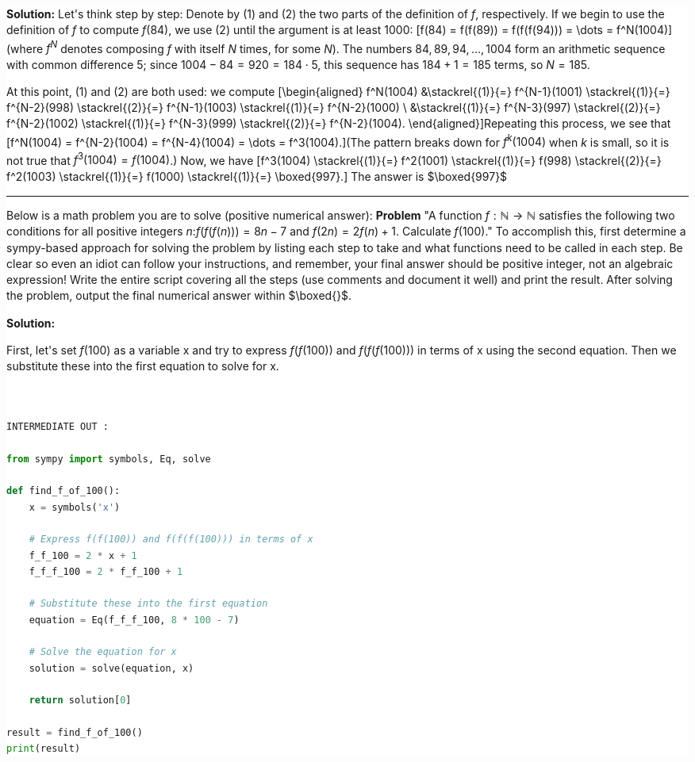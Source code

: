 **Solution:** 
Let's think step by step:
Denote by (1) and (2) the two parts of the definition of $f$, respectively. If we begin to use the definition of $f$ to compute $f(84)$, we use (2) until the argument is at least $1000$: \[f(84) = f(f(89)) = f(f(f(94))) = \dots = f^N(1004)\](where $f^N$ denotes composing $f$ with itself $N$ times, for some $N$). The numbers $84, 89, 94, \dots, 1004$ form an arithmetic sequence with common difference $5$; since $1004 - 84 = 920 = 184 \cdot 5$, this sequence has $184 + 1 = 185$ terms, so $N = 185$.

At this point, (1) and (2) are both used: we compute \[\begin{aligned} f^N(1004) &\stackrel{(1)}{=} f^{N-1}(1001) \stackrel{(1)}{=} f^{N-2}(998) \stackrel{(2)}{=} f^{N-1}(1003) \stackrel{(1)}{=} f^{N-2}(1000) \\ &\stackrel{(1)}{=} f^{N-3}(997) \stackrel{(2)}{=} f^{N-2}(1002) \stackrel{(1)}{=} f^{N-3}(999) \stackrel{(2)}{=} f^{N-2}(1004). \end{aligned}\]Repeating this process, we see that \[f^N(1004) = f^{N-2}(1004) = f^{N-4}(1004) = \dots = f^3(1004).\](The pattern breaks down for $f^k(1004)$ when $k$ is small, so it is not true that $f^3(1004) = f(1004)$.) Now, we have \[f^3(1004) \stackrel{(1)}{=} f^2(1001) \stackrel{(1)}{=} f(998) \stackrel{(2)}{=} f^2(1003) \stackrel{(1)}{=} f(1000) \stackrel{(1)}{=} \boxed{997}.\] The answer is $\boxed{997}$


---

Below is a math problem you are to solve (positive numerical answer):
**Problem**
"A function $f: \mathbb N \to \mathbb N$ satisfies the following two conditions for all positive integers $n$:$f(f(f(n)))=8n-7$ and $f(2n)=2f(n)+1$. Calculate $f(100)$."
To accomplish this, first determine a sympy-based approach for solving the problem by listing each step to take and what functions need to be called in each step. Be clear so even an idiot can follow your instructions, and remember, your final answer should be positive integer, not an algebraic expression!
Write the entire script covering all the steps (use comments and document it well) and print the result. After solving the problem, output the final numerical answer within $\boxed{}$.

**Solution:** 



First, let's set $f(100)$ as a variable x and try to express $f(f(100))$ and $f(f(f(100)))$ in terms of x using the second equation. Then we substitute these into the first equation to solve for x.

```python


INTERMEDIATE OUT :

from sympy import symbols, Eq, solve

def find_f_of_100():
    x = symbols('x')

    # Express f(f(100)) and f(f(f(100))) in terms of x
    f_f_100 = 2 * x + 1
    f_f_f_100 = 2 * f_f_100 + 1

    # Substitute these into the first equation
    equation = Eq(f_f_f_100, 8 * 100 - 7)

    # Solve the equation for x
    solution = solve(equation, x)

    return solution[0]

result = find_f_of_100()
print(result)
```

